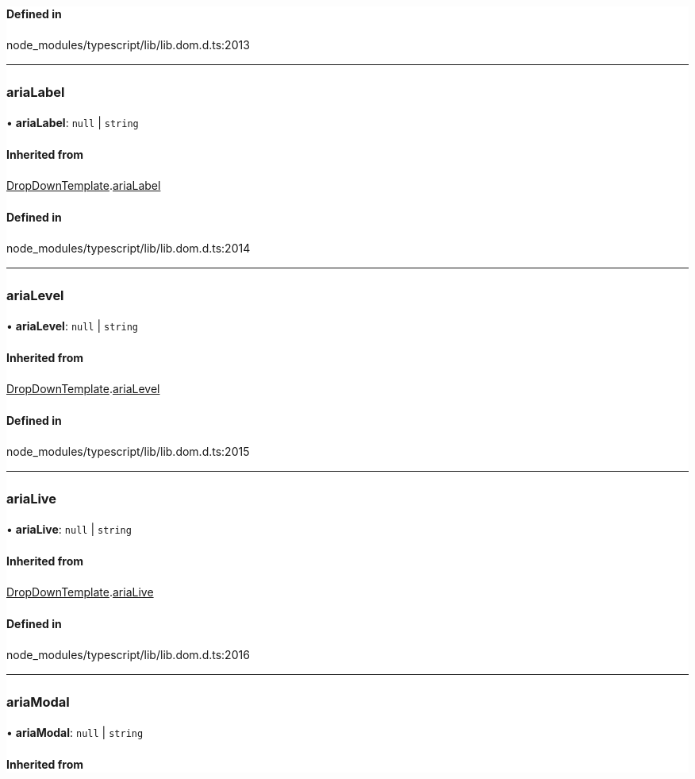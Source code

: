 #### Defined in

node_modules/typescript/lib/lib.dom.d.ts:2013

___

### ariaLabel

• **ariaLabel**: ``null`` \| `string`

#### Inherited from

[DropDownTemplate](components_dropDown_drop_down_template.DropDownTemplate.md).[ariaLabel](components_dropDown_drop_down_template.DropDownTemplate.md#arialabel)

#### Defined in

node_modules/typescript/lib/lib.dom.d.ts:2014

___

### ariaLevel

• **ariaLevel**: ``null`` \| `string`

#### Inherited from

[DropDownTemplate](components_dropDown_drop_down_template.DropDownTemplate.md).[ariaLevel](components_dropDown_drop_down_template.DropDownTemplate.md#arialevel)

#### Defined in

node_modules/typescript/lib/lib.dom.d.ts:2015

___

### ariaLive

• **ariaLive**: ``null`` \| `string`

#### Inherited from

[DropDownTemplate](components_dropDown_drop_down_template.DropDownTemplate.md).[ariaLive](components_dropDown_drop_down_template.DropDownTemplate.md#arialive)

#### Defined in

node_modules/typescript/lib/lib.dom.d.ts:2016

___

### ariaModal

• **ariaModal**: ``null`` \| `string`

#### Inherited from
